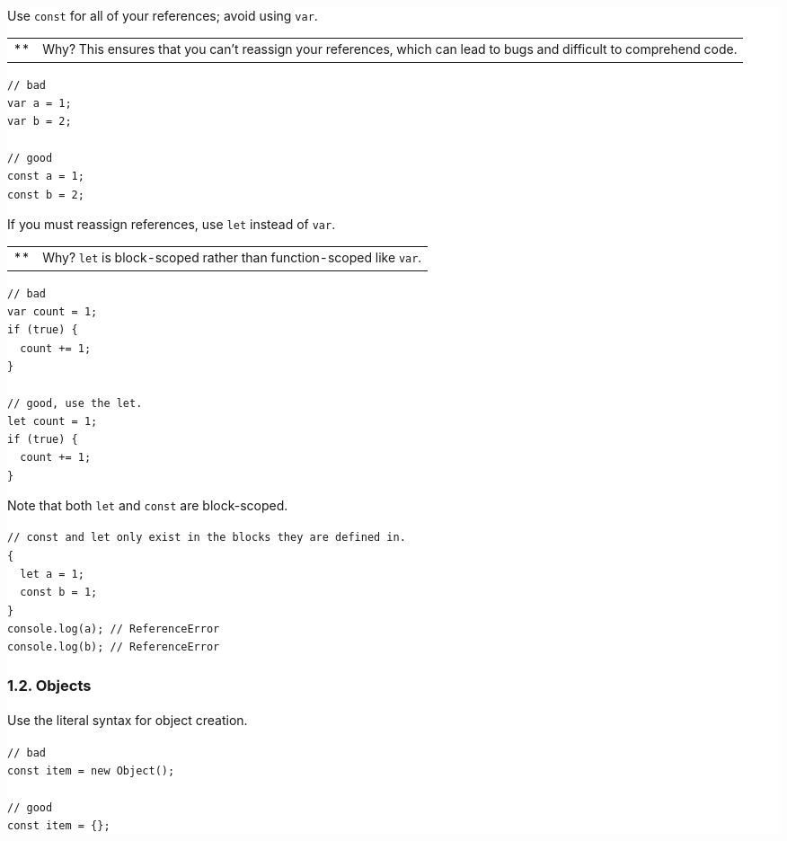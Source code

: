 Use `const` for all of your references; avoid using `var`.

|     |                                                                                                                     |
|-----|---------------------------------------------------------------------------------------------------------------------|
| **  | Why? This ensures that you can’t reassign your references, which can lead to bugs and difficult to comprehend code. |

``` highlight
// bad
var a = 1;
var b = 2;

// good
const a = 1;
const b = 2;
```

If you must reassign references, use `let` instead of `var`.

|     |                                                                    |
|-----|--------------------------------------------------------------------|
| **  | Why? `let` is block-scoped rather than function-scoped like `var`. |

``` highlight
// bad
var count = 1;
if (true) {
  count += 1;
}

// good, use the let.
let count = 1;
if (true) {
  count += 1;
}
```

Note that both `let` and `const` are block-scoped.

``` highlight
// const and let only exist in the blocks they are defined in.
{
  let a = 1;
  const b = 1;
}
console.log(a); // ReferenceError
console.log(b); // ReferenceError
```

### <a href="#objects" class="anchor"></a>1.2. Objects

Use the literal syntax for object creation.

``` highlight
// bad
const item = new Object();

// good
const item = {};
```

